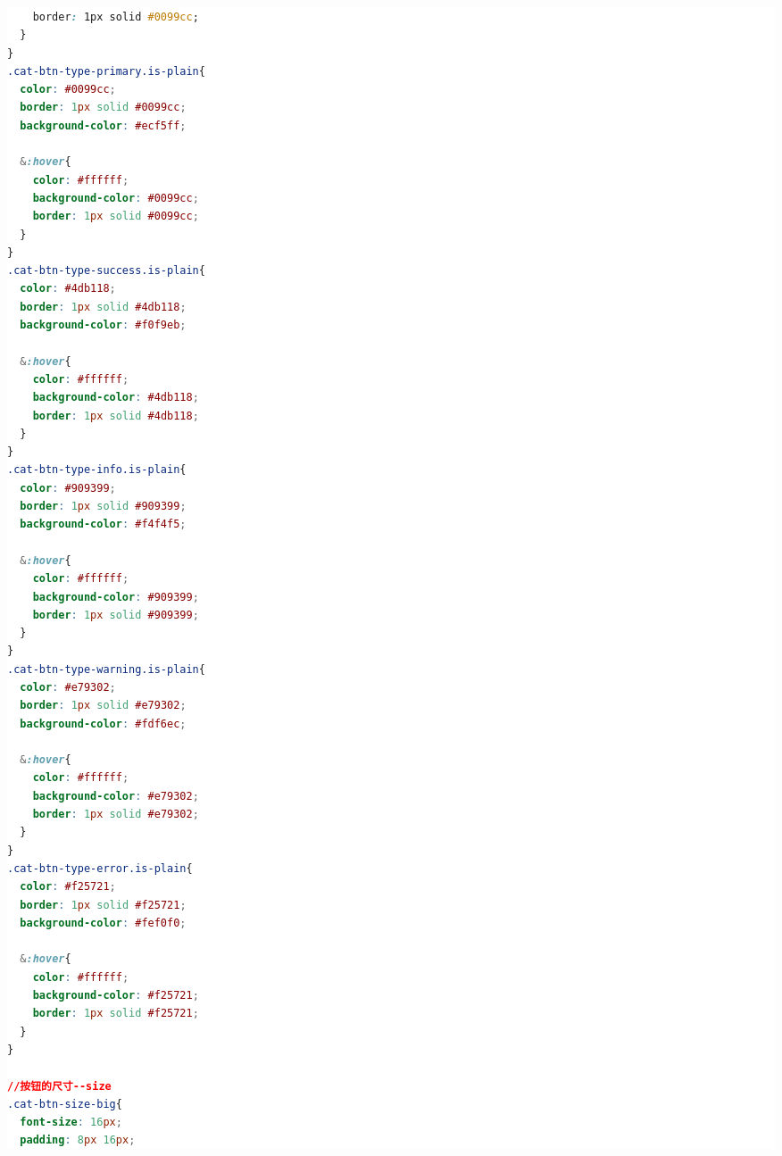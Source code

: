 ```css
    border: 1px solid #0099cc;
  }
}
.cat-btn-type-primary.is-plain{
  color: #0099cc;
  border: 1px solid #0099cc;
  background-color: #ecf5ff;

  &:hover{
    color: #ffffff;
    background-color: #0099cc;
    border: 1px solid #0099cc;
  }
}
.cat-btn-type-success.is-plain{
  color: #4db118;
  border: 1px solid #4db118;
  background-color: #f0f9eb;

  &:hover{
    color: #ffffff;
    background-color: #4db118;
    border: 1px solid #4db118;
  }
}
.cat-btn-type-info.is-plain{
  color: #909399;
  border: 1px solid #909399;
  background-color: #f4f4f5;

  &:hover{
    color: #ffffff;
    background-color: #909399;
    border: 1px solid #909399;
  }
}
.cat-btn-type-warning.is-plain{
  color: #e79302;
  border: 1px solid #e79302;
  background-color: #fdf6ec;

  &:hover{
    color: #ffffff;
    background-color: #e79302;
    border: 1px solid #e79302;
  }
}
.cat-btn-type-error.is-plain{
  color: #f25721;
  border: 1px solid #f25721;
  background-color: #fef0f0;

  &:hover{
    color: #ffffff;
    background-color: #f25721;
    border: 1px solid #f25721;
  }
}

//按钮的尺寸--size
.cat-btn-size-big{
  font-size: 16px;
  padding: 8px 16px;
```